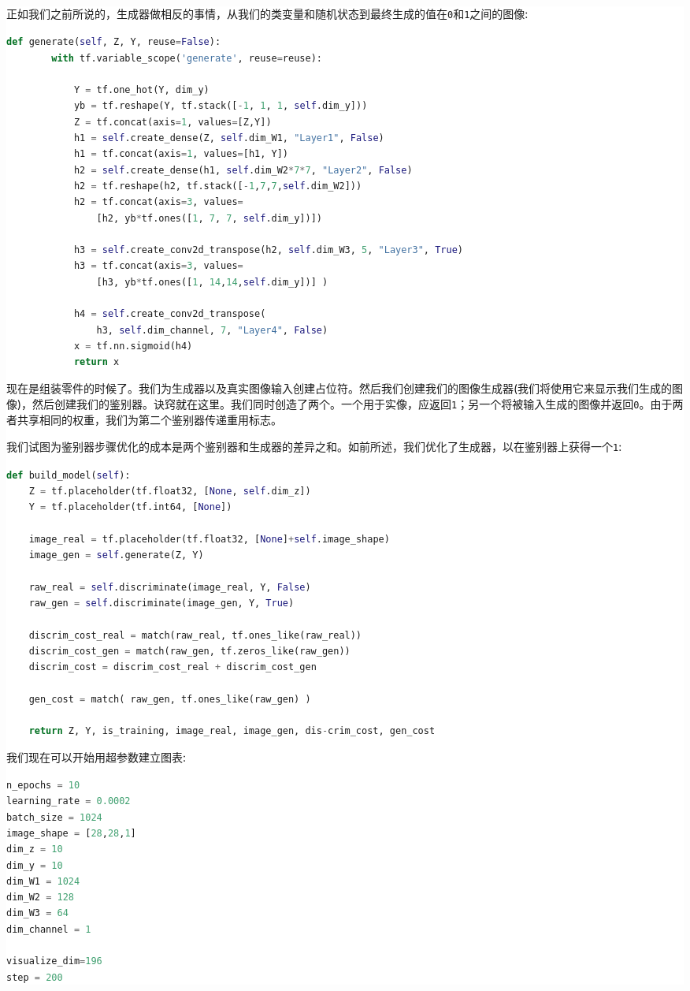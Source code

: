 正如我们之前所说的，生成器做相反的事情，从我们的类变量和随机状态到最终生成的值在`0`和`1`之间的图像:

```py
def generate(self, Z, Y, reuse=False):
        with tf.variable_scope('generate', reuse=reuse):

            Y = tf.one_hot(Y, dim_y)
            yb = tf.reshape(Y, tf.stack([-1, 1, 1, self.dim_y]))
            Z = tf.concat(axis=1, values=[Z,Y])
            h1 = self.create_dense(Z, self.dim_W1, "Layer1", False)
            h1 = tf.concat(axis=1, values=[h1, Y])
            h2 = self.create_dense(h1, self.dim_W2*7*7, "Layer2", False)
            h2 = tf.reshape(h2, tf.stack([-1,7,7,self.dim_W2]))
            h2 = tf.concat(axis=3, values=
                [h2, yb*tf.ones([1, 7, 7, self.dim_y])])

            h3 = self.create_conv2d_transpose(h2, self.dim_W3, 5, "Layer3", True)
            h3 = tf.concat(axis=3, values=
                [h3, yb*tf.ones([1, 14,14,self.dim_y])] )

            h4 = self.create_conv2d_transpose(
                h3, self.dim_channel, 7, "Layer4", False)
            x = tf.nn.sigmoid(h4)
            return x
```

现在是组装零件的时候了。我们为生成器以及真实图像输入创建占位符。然后我们创建我们的图像生成器(我们将使用它来显示我们生成的图像)，然后创建我们的鉴别器。诀窍就在这里。我们同时创造了两个。一个用于实像，应返回`1`；另一个将被输入生成的图像并返回`0`。由于两者共享相同的权重，我们为第二个鉴别器传递重用标志。

我们试图为鉴别器步骤优化的成本是两个鉴别器和生成器的差异之和。如前所述，我们优化了生成器，以在鉴别器上获得一个`1`:

```py
def build_model(self):
    Z = tf.placeholder(tf.float32, [None, self.dim_z])
    Y = tf.placeholder(tf.int64, [None])

    image_real = tf.placeholder(tf.float32, [None]+self.image_shape)
    image_gen = self.generate(Z, Y)

    raw_real = self.discriminate(image_real, Y, False)
    raw_gen = self.discriminate(image_gen, Y, True)

    discrim_cost_real = match(raw_real, tf.ones_like(raw_real))
    discrim_cost_gen = match(raw_gen, tf.zeros_like(raw_gen))
    discrim_cost = discrim_cost_real + discrim_cost_gen

    gen_cost = match( raw_gen, tf.ones_like(raw_gen) )

    return Z, Y, is_training, image_real, image_gen, dis-crim_cost, gen_cost
```

我们现在可以开始用超参数建立图表:

```py
n_epochs = 10
learning_rate = 0.0002
batch_size = 1024
image_shape = [28,28,1]
dim_z = 10
dim_y = 10
dim_W1 = 1024
dim_W2 = 128
dim_W3 = 64
dim_channel = 1

visualize_dim=196
step = 200
```